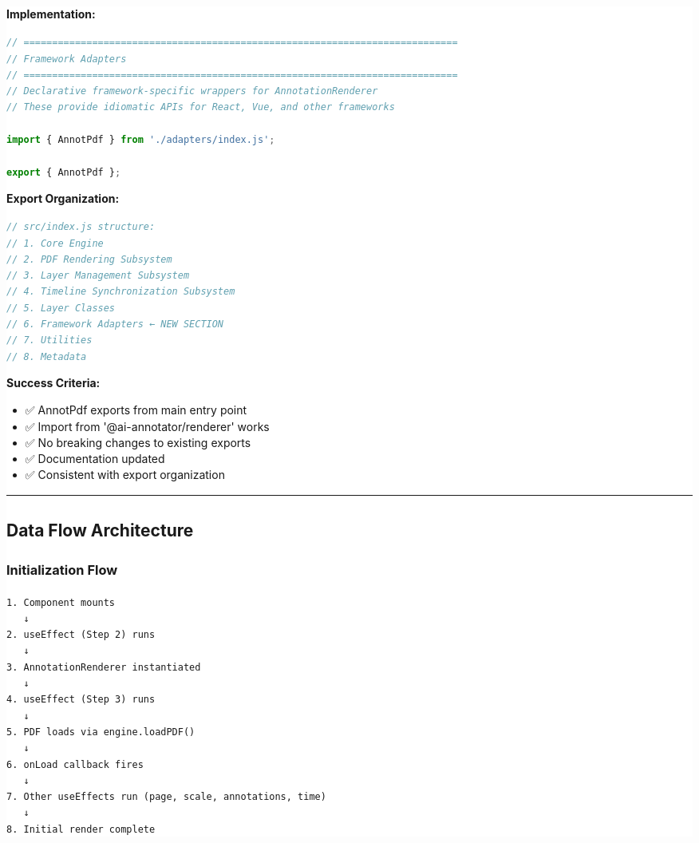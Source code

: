 **Implementation:**
```javascript
// ============================================================================
// Framework Adapters
// ============================================================================
// Declarative framework-specific wrappers for AnnotationRenderer
// These provide idiomatic APIs for React, Vue, and other frameworks

import { AnnotPdf } from './adapters/index.js';

export { AnnotPdf };
```

**Export Organization:**
```javascript
// src/index.js structure:
// 1. Core Engine
// 2. PDF Rendering Subsystem
// 3. Layer Management Subsystem
// 4. Timeline Synchronization Subsystem
// 5. Layer Classes
// 6. Framework Adapters ← NEW SECTION
// 7. Utilities
// 8. Metadata
```

**Success Criteria:**
- ✅ AnnotPdf exports from main entry point
- ✅ Import from '@ai-annotator/renderer' works
- ✅ No breaking changes to existing exports
- ✅ Documentation updated
- ✅ Consistent with export organization

---

## Data Flow Architecture

### Initialization Flow

```
1. Component mounts
   ↓
2. useEffect (Step 2) runs
   ↓
3. AnnotationRenderer instantiated
   ↓
4. useEffect (Step 3) runs
   ↓
5. PDF loads via engine.loadPDF()
   ↓
6. onLoad callback fires
   ↓
7. Other useEffects run (page, scale, annotations, time)
   ↓
8. Initial render complete
```

